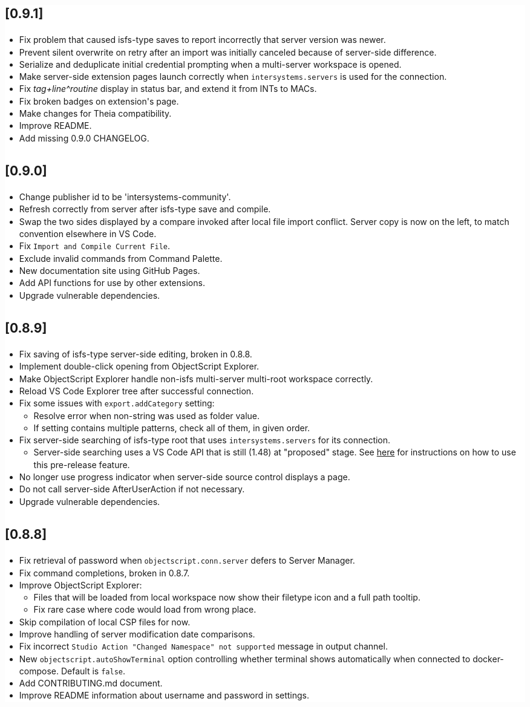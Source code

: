 ## [0.9.1]
- Fix problem that caused isfs-type saves to report incorrectly that server version was newer.
- Prevent silent overwrite on retry after an import was initially canceled because of server-side difference.
- Serialize and deduplicate initial credential prompting when a multi-server workspace is opened.
- Make server-side extension pages launch correctly when `intersystems.servers` is used for the connection.
- Fix _tag+line^routine_ display in status bar, and extend it from INTs to MACs.
- Fix broken badges on extension's page.
- Make changes for Theia compatibility.
- Improve README.
- Add missing 0.9.0 CHANGELOG.

## [0.9.0]
- Change publisher id to be 'intersystems-community'.
- Refresh correctly from server after isfs-type save and compile.
- Swap the two sides displayed by a compare invoked after local file import conflict. Server copy is now on the left, to match convention elsewhere in VS Code.
- Fix `Import and Compile Current File`.
- Exclude invalid commands from Command Palette.
- New documentation site using GitHub Pages.
- Add API functions for use by other extensions.
- Upgrade vulnerable dependencies.

## [0.8.9]
- Fix saving of isfs-type server-side editing, broken in 0.8.8.
- Implement double-click opening from ObjectScript Explorer.
- Make ObjectScript Explorer handle non-isfs multi-server multi-root workspace correctly.
- Reload VS Code Explorer tree after successful connection.
- Fix some issues with `export.addCategory` setting:
    - Resolve error when non-string was used as folder value.
    - If setting contains multiple patterns, check all of them, in given order.
- Fix server-side searching of isfs-type root that uses `intersystems.servers` for its connection.
    - Server-side searching uses a VS Code API that is still (1.48) at "proposed" stage. See [here](https://github.com/intersystems-community/vscode-objectscript/issues/126#issuecomment-674089387) for instructions on how to use this pre-release feature.
- No longer use progress indicator when server-side source control displays a page.
- Do not call server-side AfterUserAction if not necessary.
- Upgrade vulnerable dependencies.

## [0.8.8]
- Fix retrieval of password when `objectscript.conn.server` defers to Server Manager.
- Fix command completions, broken in 0.8.7.
- Improve ObjectScript Explorer:
    - Files that will be loaded from local workspace now show their filetype icon and a full path tooltip.
    - Fix rare case where code would load from wrong place.
- Skip compilation of local CSP files for now.
- Improve handling of server modification date comparisons.
- Fix incorrect `Studio Action "Changed Namespace" not supported` message in output channel.
- New `objectscript.autoShowTerminal` option controlling whether terminal shows automatically when connected to docker-compose. Default is `false`.
- Add CONTRIBUTING.md document.
- Improve README information about username and password in settings.
